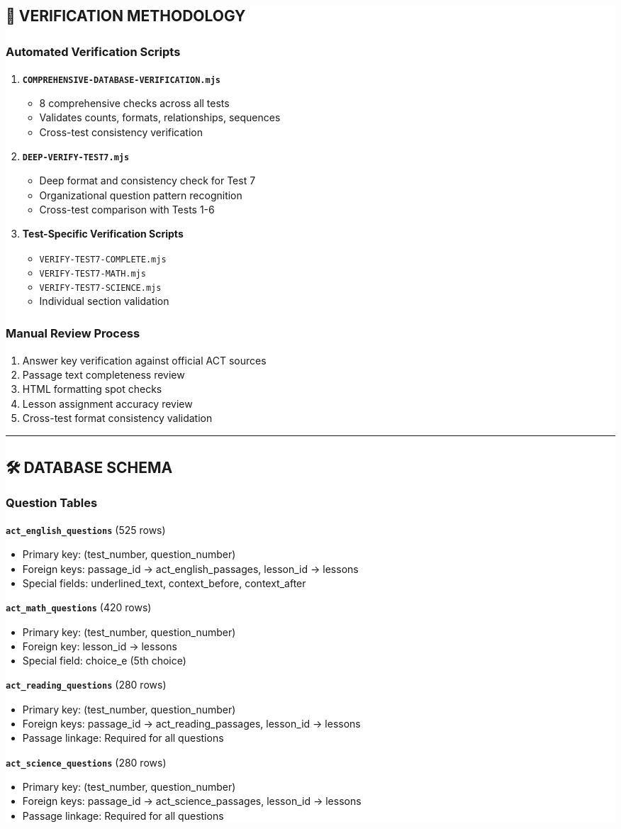 
## 🔄 VERIFICATION METHODOLOGY

### Automated Verification Scripts

1. **`COMPREHENSIVE-DATABASE-VERIFICATION.mjs`**
   - 8 comprehensive checks across all tests
   - Validates counts, formats, relationships, sequences
   - Cross-test consistency verification

2. **`DEEP-VERIFY-TEST7.mjs`**
   - Deep format and consistency check for Test 7
   - Organizational question pattern recognition
   - Cross-test comparison with Tests 1-6

3. **Test-Specific Verification Scripts**
   - `VERIFY-TEST7-COMPLETE.mjs`
   - `VERIFY-TEST7-MATH.mjs`
   - `VERIFY-TEST7-SCIENCE.mjs`
   - Individual section validation

### Manual Review Process

1. Answer key verification against official ACT sources
2. Passage text completeness review
3. HTML formatting spot checks
4. Lesson assignment accuracy review
5. Cross-test format consistency validation

---

## 🛠️ DATABASE SCHEMA

### Question Tables

**`act_english_questions`** (525 rows)
- Primary key: (test_number, question_number)
- Foreign keys: passage_id → act_english_passages, lesson_id → lessons
- Special fields: underlined_text, context_before, context_after

**`act_math_questions`** (420 rows)
- Primary key: (test_number, question_number)
- Foreign key: lesson_id → lessons
- Special field: choice_e (5th choice)

**`act_reading_questions`** (280 rows)
- Primary key: (test_number, question_number)
- Foreign keys: passage_id → act_reading_passages, lesson_id → lessons
- Passage linkage: Required for all questions

**`act_science_questions`** (280 rows)
- Primary key: (test_number, question_number)
- Foreign keys: passage_id → act_science_passages, lesson_id → lessons
- Passage linkage: Required for all questions
